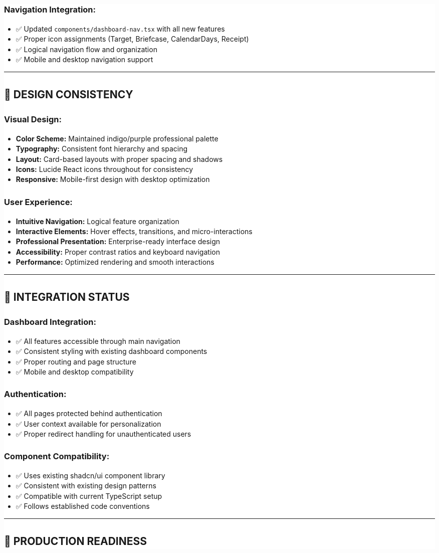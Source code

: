 ### **Navigation Integration:**
- ✅ Updated `components/dashboard-nav.tsx` with all new features
- ✅ Proper icon assignments (Target, Briefcase, CalendarDays, Receipt)
- ✅ Logical navigation flow and organization
- ✅ Mobile and desktop navigation support

---

## 🎨 DESIGN CONSISTENCY

### **Visual Design:**
- **Color Scheme:** Maintained indigo/purple professional palette
- **Typography:** Consistent font hierarchy and spacing
- **Layout:** Card-based layouts with proper spacing and shadows
- **Icons:** Lucide React icons throughout for consistency
- **Responsive:** Mobile-first design with desktop optimization

### **User Experience:**
- **Intuitive Navigation:** Logical feature organization
- **Interactive Elements:** Hover effects, transitions, and micro-interactions
- **Professional Presentation:** Enterprise-ready interface design
- **Accessibility:** Proper contrast ratios and keyboard navigation
- **Performance:** Optimized rendering and smooth interactions

---

## 🧪 INTEGRATION STATUS

### **Dashboard Integration:**
- ✅ All features accessible through main navigation
- ✅ Consistent styling with existing dashboard components
- ✅ Proper routing and page structure
- ✅ Mobile and desktop compatibility

### **Authentication:**
- ✅ All pages protected behind authentication
- ✅ User context available for personalization
- ✅ Proper redirect handling for unauthenticated users

### **Component Compatibility:**
- ✅ Uses existing shadcn/ui component library
- ✅ Consistent with existing design patterns
- ✅ Compatible with current TypeScript setup
- ✅ Follows established code conventions

---

## 🚀 PRODUCTION READINESS
